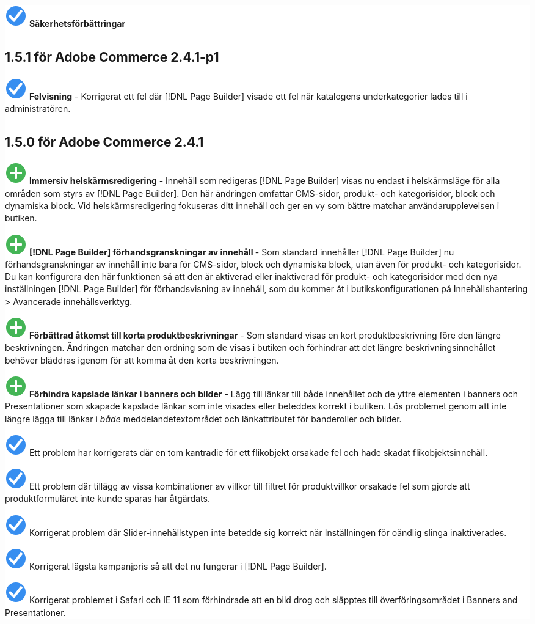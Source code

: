 ![Korrigerat problem](../assets/fix.svg) **Säkerhetsförbättringar**

## 1.5.1 för Adobe Commerce 2.4.1-p1

![Korrigerat problem](../assets/fix.svg) **Felvisning** - Korrigerat ett fel där [!DNL Page Builder] visade ett fel när katalogens underkategorier lades till i administratören.

## 1.5.0 för Adobe Commerce 2.4.1

![Nytt](../assets/new.svg) **Immersiv helskärmsredigering** - Innehåll som redigeras [!DNL Page Builder] visas nu endast i helskärmsläge för alla områden som styrs av [!DNL Page Builder]. Den här ändringen omfattar CMS-sidor, produkt- och kategorisidor, block och dynamiska block. Vid helskärmsredigering fokuseras ditt innehåll och ger en vy som bättre matchar användarupplevelsen i butiken.

![Nya](../assets/new.svg) **[!DNL Page Builder] förhandsgranskningar av innehåll &#x200B;**- Som standard innehåller [!DNL Page Builder] nu förhandsgranskningar av innehåll inte bara för CMS-sidor, block och dynamiska block, utan även för produkt- och kategorisidor. Du kan konfigurera den här funktionen så att den är aktiverad eller inaktiverad för produkt- och kategorisidor med den nya inställningen [!DNL Page Builder] för förhandsvisning av innehåll, som du kommer åt i butikskonfigurationen på Innehållshantering > Avancerade innehållsverktyg.

![Nytt](../assets/new.svg) **Förbättrad åtkomst till korta produktbeskrivningar** - Som standard visas en kort produktbeskrivning före den längre beskrivningen. Ändringen matchar den ordning som de visas i butiken och förhindrar att det längre beskrivningsinnehållet behöver bläddras igenom för att komma åt den korta beskrivningen.

![Nytt](../assets/new.svg) **Förhindra kapslade länkar i banners och bilder** - Lägg till länkar till både innehållet och de yttre elementen i banners och Presentationer som skapade kapslade länkar som inte visades eller beteddes korrekt i butiken. Lös problemet genom att inte längre lägga till länkar i *både* meddelandetextområdet och länkattributet för banderoller och bilder.

![Korrigerat problem](../assets/fix.svg)  Ett problem har korrigerats där en tom kantradie för ett flikobjekt orsakade fel och hade skadat flikobjektsinnehåll.

![Korrigerat problem](../assets/fix.svg)  Ett problem där tillägg av vissa kombinationer av villkor till filtret för produktvillkor orsakade fel som gjorde att produktformuläret inte kunde sparas har åtgärdats.

![Korrigerat problem](../assets/fix.svg) Korrigerat problem där Slider-innehållstypen inte betedde sig korrekt när Inställningen för oändlig slinga inaktiverades.

![Korrigerat problem](../assets/fix.svg) Korrigerat lägsta kampanjpris så att det nu fungerar i [!DNL Page Builder].

![Korrigerat problem](../assets/fix.svg) Korrigerat problemet i Safari och IE 11 som förhindrade att en bild drog och släpptes till överföringsområdet i Banners and Presentationer.


[PWA Studio]: https://developer.adobe.com/commerce/pwa-studio/